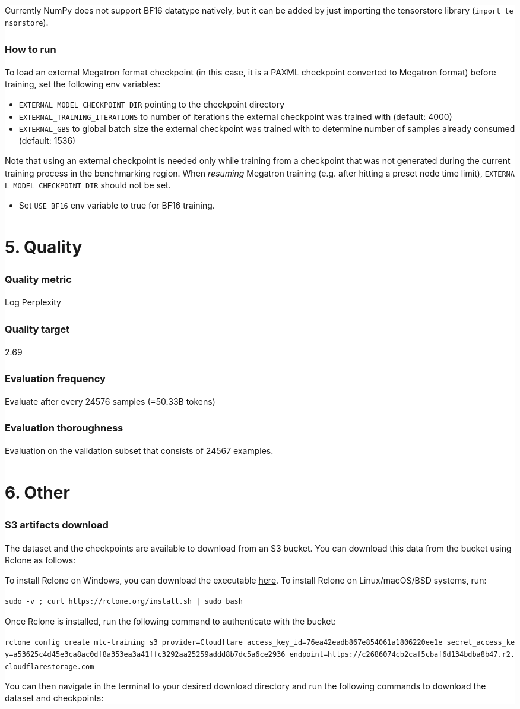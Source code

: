 
Currently NumPy does not support BF16 datatype natively, but it can be added by just importing the tensorstore library (`import tensorstore`).

### How to run
To load an external Megatron format checkpoint (in this case, it is a PAXML checkpoint converted to Megatron format) before training, set the following env variables:
- `EXTERNAL_MODEL_CHECKPOINT_DIR` pointing to the checkpoint directory
- `EXTERNAL_TRAINING_ITERATIONS` to number of iterations the external checkpoint was trained with (default: 4000)
- `EXTERNAL_GBS` to global batch size the external checkpoint was trained with to determine number of samples already consumed (default: 1536)

Note that using an external checkpoint is needed only while training from a checkpoint that was not generated during the current training process in the benchmarking region. When _resuming_ Megatron training (e.g. after hitting a preset node time limit), `EXTERNAL_MODEL_CHECKPOINT_DIR` should not be set.

- Set `USE_BF16` env variable to true for BF16 training.

# 5. Quality

### Quality metric
Log Perplexity

### Quality target
2.69

### Evaluation frequency
Evaluate after every 24576 samples (=50.33B tokens)

### Evaluation thoroughness
Evaluation on the validation subset that consists of 24567 examples.


# 6. Other

### S3 artifacts download
The dataset and the checkpoints are available to download from an S3 bucket. You can download this data from the bucket using Rclone as follows:

To install Rclone on Windows, you can download the executable [here](https://rclone.org/install/#windows).
To install Rclone on Linux/macOS/BSD systems, run:
```
sudo -v ; curl https://rclone.org/install.sh | sudo bash
```
Once Rclone is installed, run the following command to authenticate with the bucket:
```
rclone config create mlc-training s3 provider=Cloudflare access_key_id=76ea42eadb867e854061a1806220ee1e secret_access_key=a53625c4d45e3ca8ac0df8a353ea3a41ffc3292aa25259addd8b7dc5a6ce2936 endpoint=https://c2686074cb2caf5cbaf6d134bdba8b47.r2.cloudflarestorage.com
```
You can then navigate in the terminal to your desired download directory and run the following commands to download the dataset and checkpoints:
